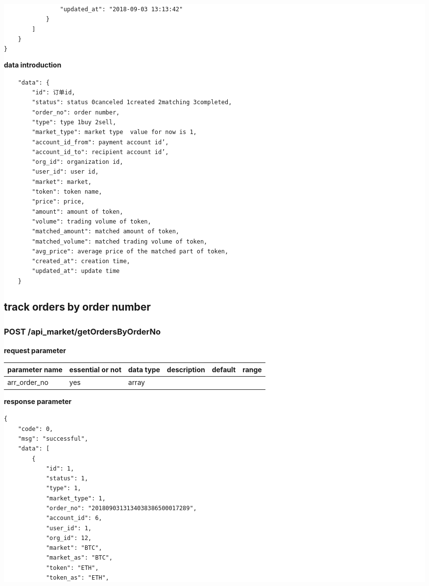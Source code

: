 ```
                "updated_at": "2018-09-03 13:13:42"
            }
        ]
    }
}

```

**data introduction**

```
    "data": {
        "id": 订单id,
        "status": status 0canceled 1created 2matching 3completed,
        "order_no": order number,
        "type": type 1buy 2sell,
        "market_type": market type  value for now is 1,
        "account_id_from": payment account id’,
        "account_id_to": recipient account id’,
        "org_id": organization id,
        "user_id": user id,
        "market": market,
        "token": token name,
        "price": price,
        "amount": amount of token,
        "volume": trading volume of token,
        "matched_amount": matched amount of token,
        "matched_volume": matched trading volume of token,
        "avg_price": average price of the matched part of token,
        "created_at": creation time,
        "updated_at": update time
    }

```

## track orders by order number

### POST /api_market/getOrdersByOrderNo

**request parameter**

| parameter name | essential or not | data type | description | default | range |
| --- | --- | --- | --- | --- | --- |
| arr_order_no | yes | array |  |  |  |

**response parameter**

```
{
    "code": 0,
    "msg": "successful",
    "data": [
        {
            "id": 1,
            "status": 1,
            "type": 1,
            "market_type": 1,
            "order_no": "2018090313134038386500017289",
            "account_id": 6,
            "user_id": 1,
            "org_id": 12,
            "market": "BTC",
            "market_as": "BTC",
            "token": "ETH",
            "token_as": "ETH",
```